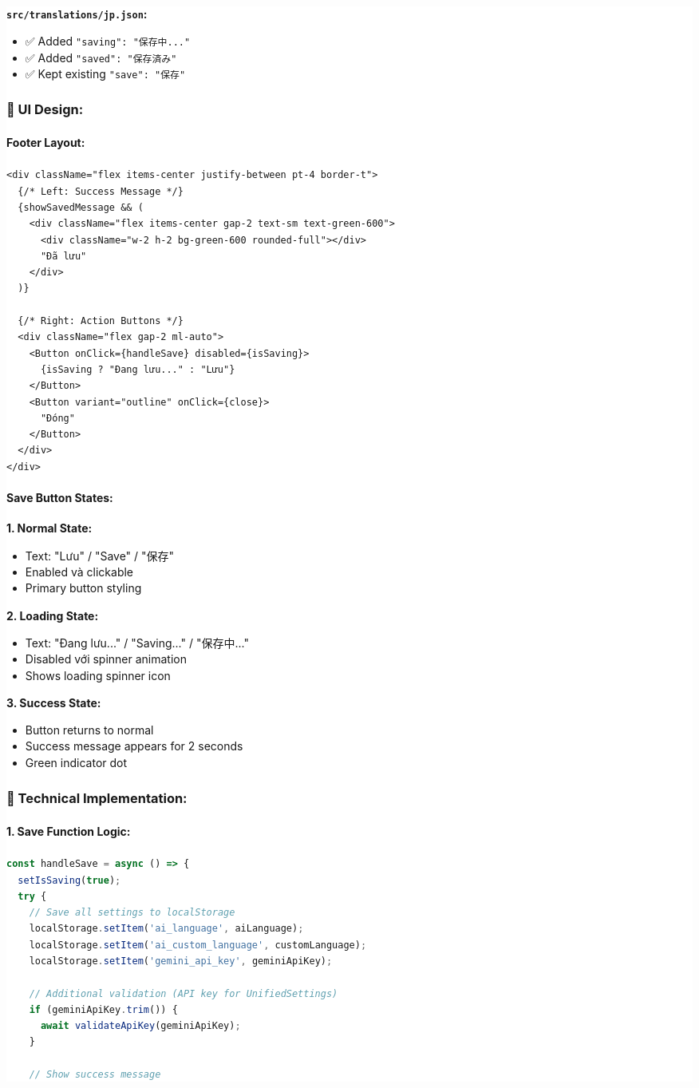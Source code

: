 **`src/translations/jp.json`:**
- ✅ Added `"saving": "保存中..."`
- ✅ Added `"saved": "保存済み"`
- ✅ Kept existing `"save": "保存"`

### **🎨 UI Design:**

#### **Footer Layout:**
```tsx
<div className="flex items-center justify-between pt-4 border-t">
  {/* Left: Success Message */}
  {showSavedMessage && (
    <div className="flex items-center gap-2 text-sm text-green-600">
      <div className="w-2 h-2 bg-green-600 rounded-full"></div>
      "Đã lưu"
    </div>
  )}
  
  {/* Right: Action Buttons */}
  <div className="flex gap-2 ml-auto">
    <Button onClick={handleSave} disabled={isSaving}>
      {isSaving ? "Đang lưu..." : "Lưu"}
    </Button>
    <Button variant="outline" onClick={close}>
      "Đóng"
    </Button>
  </div>
</div>
```

#### **Save Button States:**

**1. Normal State:**
- Text: "Lưu" / "Save" / "保存"
- Enabled và clickable
- Primary button styling

**2. Loading State:**
- Text: "Đang lưu..." / "Saving..." / "保存中..."
- Disabled với spinner animation
- Shows loading spinner icon

**3. Success State:**
- Button returns to normal
- Success message appears for 2 seconds
- Green indicator dot

### **🔧 Technical Implementation:**

#### **1. Save Function Logic:**
```typescript
const handleSave = async () => {
  setIsSaving(true);
  try {
    // Save all settings to localStorage
    localStorage.setItem('ai_language', aiLanguage);
    localStorage.setItem('ai_custom_language', customLanguage);
    localStorage.setItem('gemini_api_key', geminiApiKey);
    
    // Additional validation (API key for UnifiedSettings)
    if (geminiApiKey.trim()) {
      await validateApiKey(geminiApiKey);
    }
    
    // Show success message
```